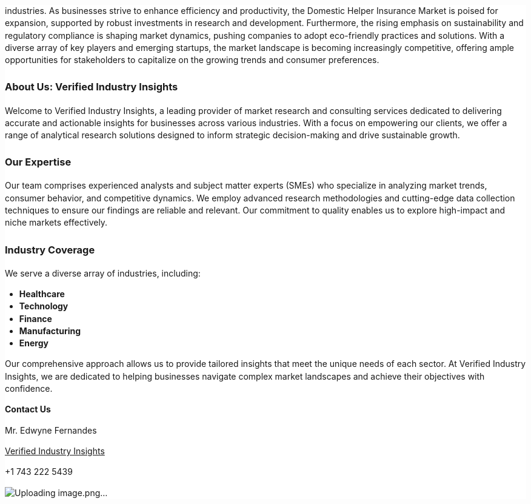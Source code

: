 industries. As businesses strive to enhance efficiency and productivity, the Domestic Helper Insurance Market is poised for expansion, supported by robust investments in research and development. Furthermore, the rising emphasis on sustainability and regulatory compliance is shaping market dynamics, pushing companies to adopt eco-friendly practices and solutions. With a diverse array of key players and emerging startups, the market landscape is becoming increasingly competitive, offering ample opportunities for stakeholders to capitalize on the growing trends and consumer preferences.</p><h3>About Us: Verified Industry Insights</h3><p>Welcome to Verified Industry Insights, a leading provider of market research and consulting services dedicated to delivering accurate and actionable insights for businesses across various industries. With a focus on empowering our clients, we offer a range of analytical research solutions designed to inform strategic decision-making and drive sustainable growth.</p><h3>Our Expertise</h3><p>Our team comprises experienced analysts and subject matter experts (SMEs) who specialize in analyzing market trends, consumer behavior, and competitive dynamics. We employ advanced research methodologies and cutting-edge data collection techniques to ensure our findings are reliable and relevant. Our commitment to quality enables us to explore high-impact and niche markets effectively.</p><h3>Industry Coverage</h3><p>We serve a diverse array of industries, including:</p><ul><li><strong>Healthcare</strong></li><li><strong>Technology</strong></li><li><strong>Finance</strong></li><li><strong>Manufacturing</strong></li><li><strong>Energy</strong></li></ul><p>Our comprehensive approach allows us to provide tailored insights that meet the unique needs of each sector. At Verified Industry Insights, we are dedicated to helping businesses navigate complex market landscapes and achieve their objectives with confidence.</p><p><strong>Contact Us</strong></p><p>Mr. Edwyne Fernandes</p><p><a href="https://www.verifiedindustryinsights.com/">Verified Industry Insights</a></p><p>+1 743 222 5439</p>
![Uploading image.png…]()
